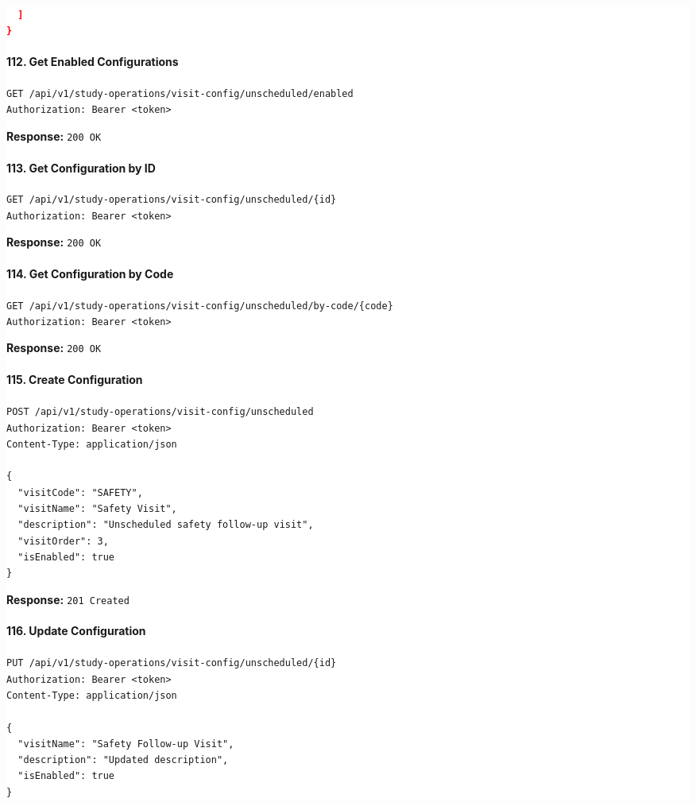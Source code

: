 ```json
  ]
}
```

#### 112. Get Enabled Configurations

```http
GET /api/v1/study-operations/visit-config/unscheduled/enabled
Authorization: Bearer <token>
```

**Response:** `200 OK`

#### 113. Get Configuration by ID

```http
GET /api/v1/study-operations/visit-config/unscheduled/{id}
Authorization: Bearer <token>
```

**Response:** `200 OK`

#### 114. Get Configuration by Code

```http
GET /api/v1/study-operations/visit-config/unscheduled/by-code/{code}
Authorization: Bearer <token>
```

**Response:** `200 OK`

#### 115. Create Configuration

```http
POST /api/v1/study-operations/visit-config/unscheduled
Authorization: Bearer <token>
Content-Type: application/json

{
  "visitCode": "SAFETY",
  "visitName": "Safety Visit",
  "description": "Unscheduled safety follow-up visit",
  "visitOrder": 3,
  "isEnabled": true
}
```

**Response:** `201 Created`

#### 116. Update Configuration

```http
PUT /api/v1/study-operations/visit-config/unscheduled/{id}
Authorization: Bearer <token>
Content-Type: application/json

{
  "visitName": "Safety Follow-up Visit",
  "description": "Updated description",
  "isEnabled": true
}
```
